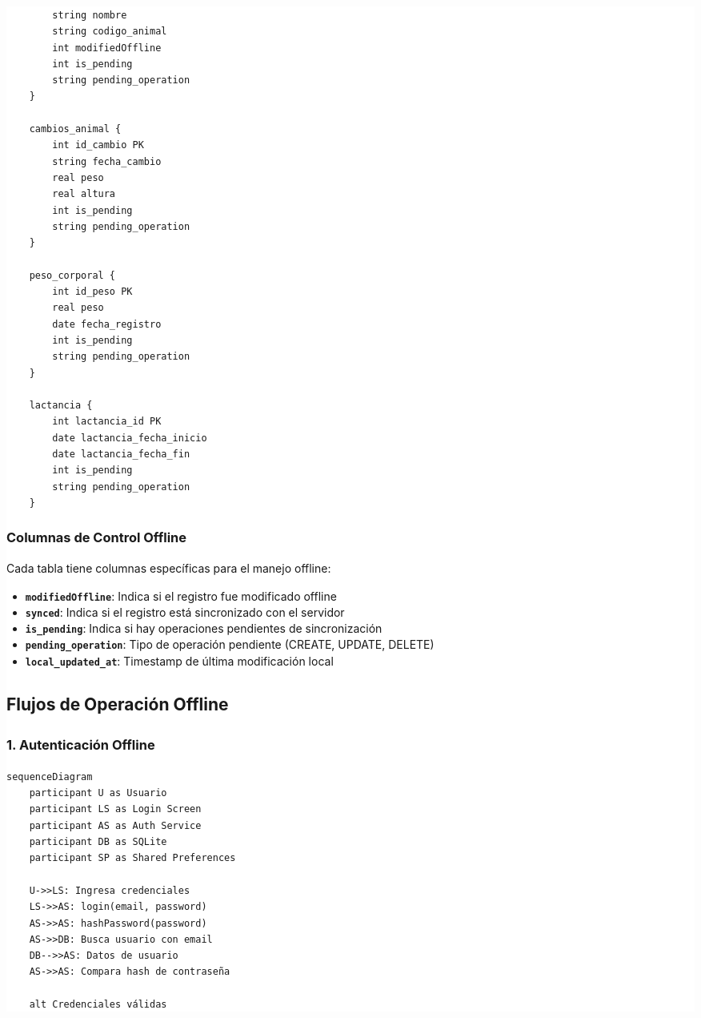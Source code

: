 ```mermaid
        string nombre
        string codigo_animal
        int modifiedOffline
        int is_pending
        string pending_operation
    }
    
    cambios_animal {
        int id_cambio PK
        string fecha_cambio
        real peso
        real altura
        int is_pending
        string pending_operation
    }
    
    peso_corporal {
        int id_peso PK
        real peso
        date fecha_registro
        int is_pending
        string pending_operation
    }
    
    lactancia {
        int lactancia_id PK
        date lactancia_fecha_inicio
        date lactancia_fecha_fin
        int is_pending
        string pending_operation
    }
```

### Columnas de Control Offline

Cada tabla tiene columnas específicas para el manejo offline:

- **`modifiedOffline`**: Indica si el registro fue modificado offline
- **`synced`**: Indica si el registro está sincronizado con el servidor
- **`is_pending`**: Indica si hay operaciones pendientes de sincronización
- **`pending_operation`**: Tipo de operación pendiente (CREATE, UPDATE, DELETE)
- **`local_updated_at`**: Timestamp de última modificación local

## Flujos de Operación Offline

### 1. Autenticación Offline

```mermaid
sequenceDiagram
    participant U as Usuario
    participant LS as Login Screen
    participant AS as Auth Service
    participant DB as SQLite
    participant SP as Shared Preferences
    
    U->>LS: Ingresa credenciales
    LS->>AS: login(email, password)
    AS->>AS: hashPassword(password)
    AS->>DB: Busca usuario con email
    DB-->>AS: Datos de usuario
    AS->>AS: Compara hash de contraseña
    
    alt Credenciales válidas
```